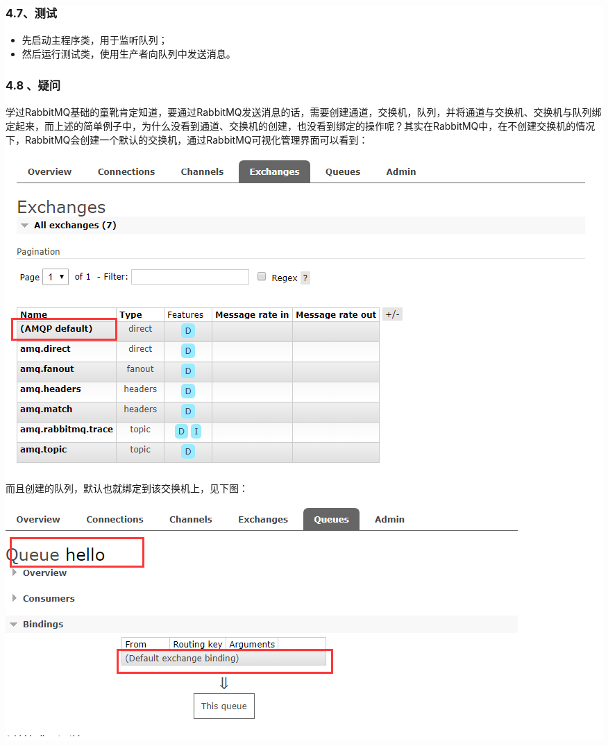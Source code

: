 

### 4.7、测试

* 先启动主程序类，用于监听队列；
* 然后运行测试类，使用生产者向队列中发送消息。



### 4.8 、疑问

学过RabbitMQ基础的童靴肯定知道，要通过RabbitMQ发送消息的话，需要创建通道，交换机，队列，并将通道与交换机、交换机与队列绑定起来，而上述的简单例子中，为什么没看到通道、交换机的创建，也没看到绑定的操作呢？其实在RabbitMQ中，在不创建交换机的情况下，RabbitMQ会创建一个默认的交换机，通过RabbitMQ可视化管理界面可以看到：

![](images/RabbitMQ默认交换机.png)

而且创建的队列，默认也就绑定到该交换机上，见下图：

![](images/RabbitMQ默认交换机与队列的绑定.png)
